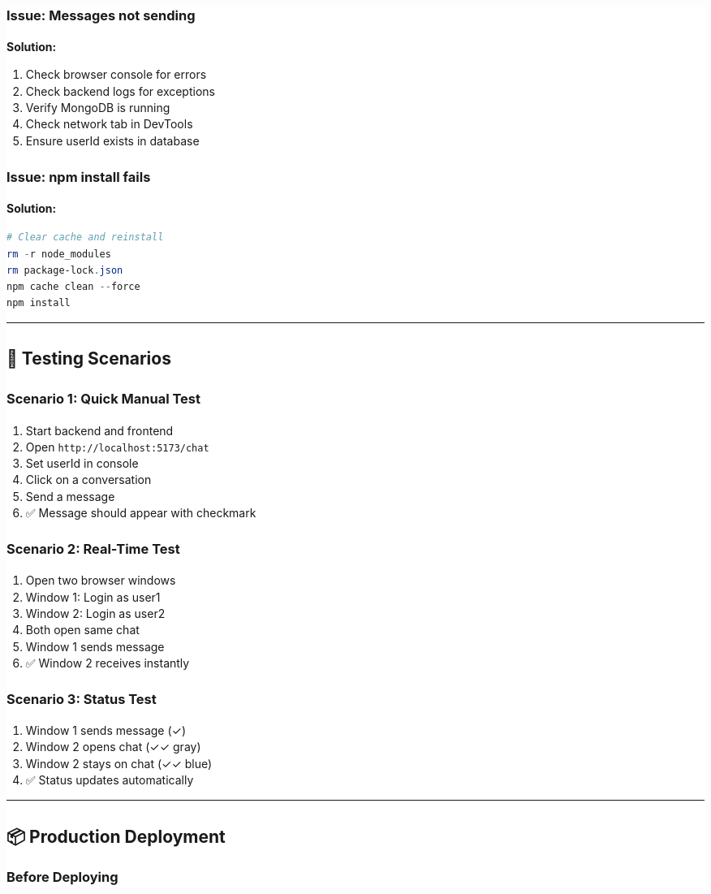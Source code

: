 ### Issue: Messages not sending
**Solution:**
1. Check browser console for errors
2. Check backend logs for exceptions
3. Verify MongoDB is running
4. Check network tab in DevTools
5. Ensure userId exists in database

### Issue: npm install fails
**Solution:**
```powershell
# Clear cache and reinstall
rm -r node_modules
rm package-lock.json
npm cache clean --force
npm install
```

---

## 🎯 Testing Scenarios

### Scenario 1: Quick Manual Test
1. Start backend and frontend
2. Open `http://localhost:5173/chat`
3. Set userId in console
4. Click on a conversation
5. Send a message
6. ✅ Message should appear with checkmark

### Scenario 2: Real-Time Test
1. Open two browser windows
2. Window 1: Login as user1
3. Window 2: Login as user2
4. Both open same chat
5. Window 1 sends message
6. ✅ Window 2 receives instantly

### Scenario 3: Status Test
1. Window 1 sends message (✓)
2. Window 2 opens chat (✓✓ gray)
3. Window 2 stays on chat (✓✓ blue)
4. ✅ Status updates automatically

---

## 📦 Production Deployment

### Before Deploying
